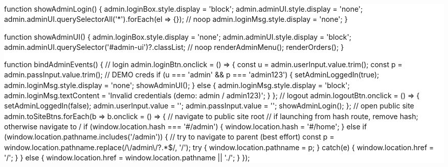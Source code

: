 function showAdminLogin() {
  admin.loginBox.style.display = 'block';
  admin.adminUI.style.display = 'none';
  admin.adminUI.querySelectorAll('*').forEach(el => {}); // noop
  admin.loginMsg.style.display = 'none';
}

function showAdminUI() {
  admin.loginBox.style.display = 'none';
  admin.adminUI.style.display = 'block';
  admin.adminUI.querySelector('#admin-ui')?.classList; // noop
  renderAdminMenu();
  renderOrders();
}

function bindAdminEvents() {
  // login
  admin.loginBtn.onclick = () => {
    const u = admin.userInput.value.trim();
    const p = admin.passInput.value.trim();
    // DEMO creds
    if (u === 'admin' && p === 'admin123') {
      setAdminLoggedIn(true);
      admin.loginMsg.style.display = 'none';
      showAdminUI();
    } else {
      admin.loginMsg.style.display = 'block';
      admin.loginMsg.textContent = 'Invalid credentials (demo: admin / admin123)';
    }
  };
  // logout
  admin.logoutBtn.onclick = () => {
    setAdminLoggedIn(false);
    admin.userInput.value = '';
    admin.passInput.value = '';
    showAdminLogin();
  };
  // open public site
  admin.toSiteBtns.forEach(b => b.onclick = () => {
    // navigate to public site root
    // if launching from hash route, remove hash; otherwise navigate to /
    if (window.location.hash === '#/admin') {
      window.location.hash = '#/home';
    } else if (window.location.pathname.includes('/admin')) {
      // try to navigate to parent (best effort)
      const p = window.location.pathname.replace(/\\/admin\\/?.*$/, '/');
      try { window.location.pathname = p; } catch(e) { window.location.href = '/'; }
    } else {
      window.location.href = window.location.pathname || './';
    }
  });

